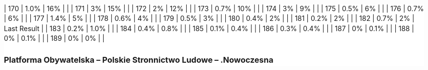 | 170 | 1.0% | 16% |  |
| 171 | 3% | 15% |  |
| 172 | 2% | 12% |  |
| 173 | 0.7% | 10% |  |
| 174 | 3% | 9% |  |
| 175 | 0.5% | 6% |  |
| 176 | 0.7% | 6% |  |
| 177 | 1.4% | 5% |  |
| 178 | 0.6% | 4% |  |
| 179 | 0.5% | 3% |  |
| 180 | 0.4% | 2% |  |
| 181 | 0.2% | 2% |  |
| 182 | 0.7% | 2% | Last Result |
| 183 | 0.2% | 1.0% |  |
| 184 | 0.4% | 0.8% |  |
| 185 | 0.1% | 0.4% |  |
| 186 | 0.3% | 0.4% |  |
| 187 | 0% | 0.1% |  |
| 188 | 0% | 0.1% |  |
| 189 | 0% | 0% |  |

### Platforma Obywatelska – Polskie Stronnictwo Ludowe – .Nowoczesna
